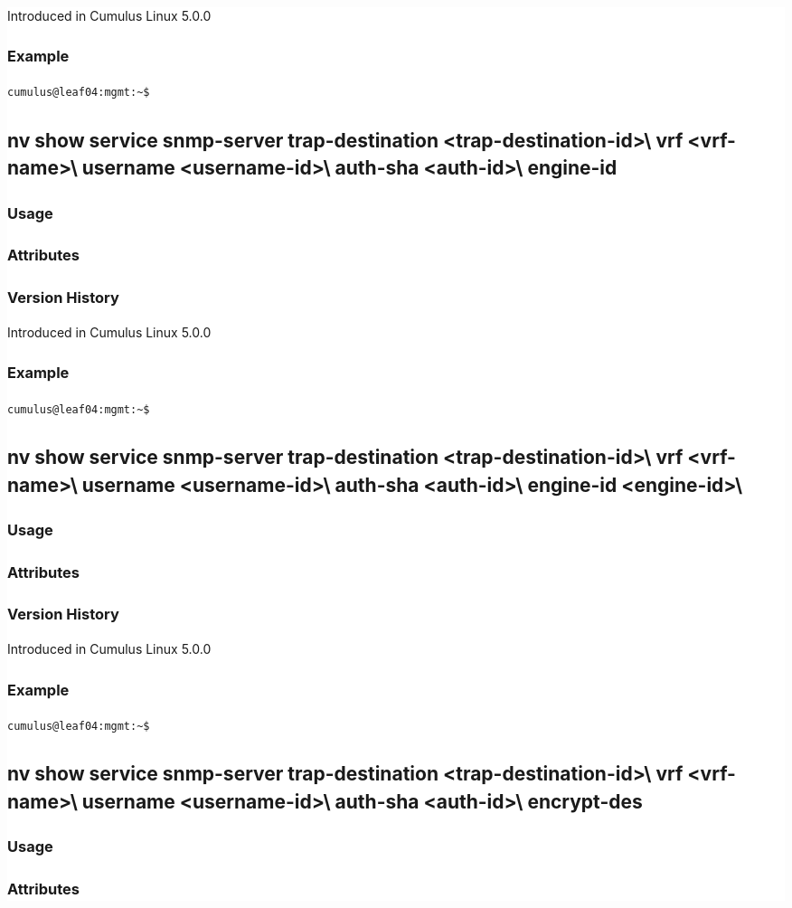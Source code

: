 Introduced in Cumulus Linux 5.0.0

### Example

```
cumulus@leaf04:mgmt:~$ 
```

## nv show service snmp-server trap-destination \<trap-destination-id>\ vrf \<vrf-name>\ username \<username-id>\ auth-sha \<auth-id>\ engine-id

### Usage

### Attributes

### Version History

Introduced in Cumulus Linux 5.0.0

### Example

```
cumulus@leaf04:mgmt:~$ 
```

## nv show service snmp-server trap-destination \<trap-destination-id>\ vrf \<vrf-name>\ username \<username-id>\ auth-sha \<auth-id>\ engine-id \<engine-id>\

### Usage

### Attributes

### Version History

Introduced in Cumulus Linux 5.0.0

### Example

```
cumulus@leaf04:mgmt:~$ 
```

## nv show service snmp-server trap-destination \<trap-destination-id>\ vrf \<vrf-name>\ username \<username-id>\ auth-sha \<auth-id>\ encrypt-des

### Usage

### Attributes
